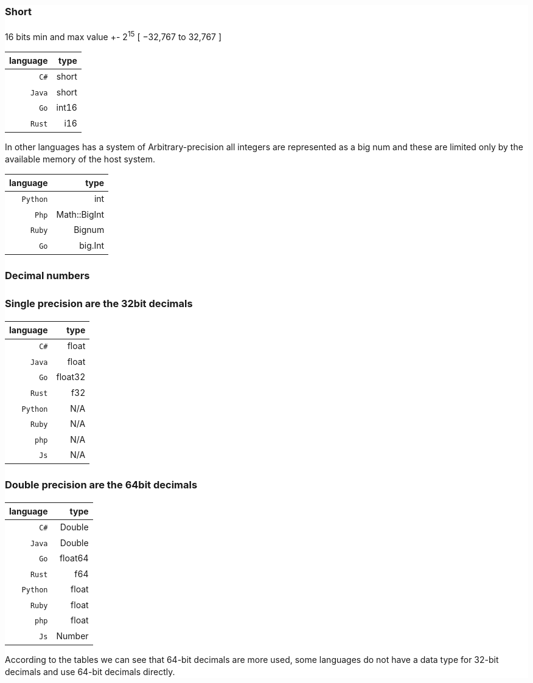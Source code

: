 ### Short

16 bits  min and max value +- 2<sup>15</sup>  [ −32,767 to  32,767 ]

language    | type  |
-----------:|------:|
`C#`        | short |
`Java`      | short |
`Go`        | int16 |
`Rust`      | i16   |

In other languages has a system of Arbitrary-precision  all integers are
represented as a big num and these are limited only by the available memory
of the host system.

language    | type          |
-----------:|--------------:|
`Python`    | int           |
`Php`       | Math::BigInt  |
`Ruby`      | Bignum        |
`Go`        | big.Int       |

### Decimal numbers

### Single precision are the 32bit decimals

 language   | type          |
-----------:|--------------:|
`C#`        | float         |
`Java`      | float         |
`Go`        | float32       |
`Rust`      | f32           |
`Python`    | N/A           |
`Ruby`      | N/A           |
`php`       | N/A           |
`Js`        | N/A           |

### Double precision are the 64bit decimals

 language   | type          |
-----------:|--------------:|
`C#`        | Double        |
`Java`      | Double        |
`Go`        | float64       |
`Rust`      | f64           |
`Python`    | float         |
`Ruby`      | float         |
`php`       | float         |
`Js`        | Number        |

According to the tables we can see that 64-bit decimals are more used, some
languages do not have a data type for 32-bit decimals and use 64-bit decimals
directly.
